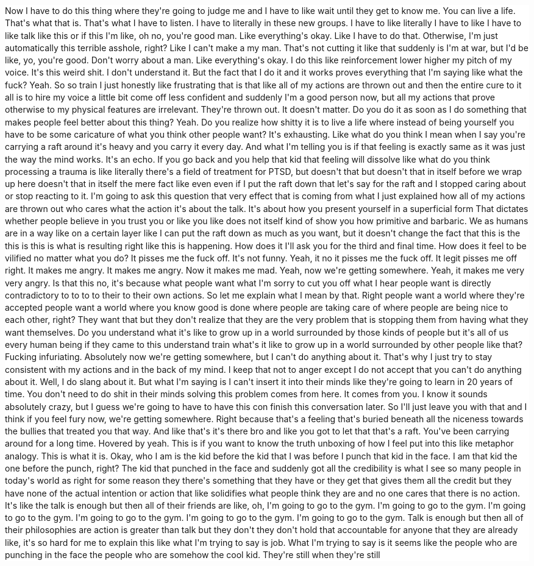 Now I have to do this thing where they're going to judge me and I have to like wait until they get to know me. You can live a life. That's what that is. That's what I have to listen. I have to literally in these new groups. I have to like literally I have to like I have to like talk like this or if this I'm like, oh no, you're good man. Like everything's okay. Like I have to do that. Otherwise, I'm just automatically this terrible asshole, right? Like I can't make a my man. That's not cutting it like that suddenly is I'm at war, but I'd be like, yo, you're good. Don't worry about a man. Like everything's okay. I do this like reinforcement lower higher my pitch of my voice. It's this weird shit. I don't understand it. But the fact that I do it and it works proves everything that I'm saying like what the fuck? Yeah. So so train I just honestly like frustrating that is that like all of my actions are thrown out and then the entire cure to it all is to hire my voice a little bit come off less confident and suddenly I'm a good person now, but all my actions that prove otherwise to my physical features are irrelevant. They're thrown out. It doesn't matter. Do you do it as soon as I do something that makes people feel better about this thing? Yeah. Do you realize how shitty it is to live a life where instead of being yourself you have to be some caricature of what you think other people want? It's exhausting. Like what do you think I mean when I say you're carrying a raft around it's heavy and you carry it every day. And what I'm telling you is if that feeling is exactly same as it was just the way the mind works. It's an echo. If you go back and you help that kid that feeling will dissolve like what do you think processing a trauma is like literally there's a field of treatment for PTSD, but doesn't that but doesn't that in itself before we wrap up here doesn't that in itself the mere fact like even even if I put the raft down that let's say for the raft and I stopped caring about or stop reacting to it. I'm going to ask this question that very effect that is coming from what I just explained how all of my actions are thrown out who cares what the action it's about the talk. It's about how you present yourself in a superficial form That dictates whether people believe in you trust you or like you like does not itself kind of show you how primitive and barbaric. We as humans are in a way like on a certain layer like I can put the raft down as much as you want, but it doesn't change the fact that this is the this is this is what is resulting right like this is happening. How does it I'll ask you for the third and final time. How does it feel to be vilified no matter what you do? It pisses me the fuck off. It's not funny. Yeah, it no it pisses me the fuck off. It legit pisses me off right. It makes me angry. It makes me angry. Now it makes me mad. Yeah, now we're getting somewhere. Yeah, it makes me very very angry. Is that this no, it's because what people want what I'm sorry to cut you off what I hear people want is directly contradictory to to to to their to their own actions. So let me explain what I mean by that. Right people want a world where they're accepted people want a world where you know good is done where people are taking care of where people are being nice to each other, right? They want that but they don't realize that they are the very problem that is stopping them from having what they want themselves. Do you understand what it's like to grow up in a world surrounded by those kinds of people but it's all of us every human being if they came to this understand train what's it like to grow up in a world surrounded by other people like that? Fucking infuriating. Absolutely now we're getting somewhere, but I can't do anything about it. That's why I just try to stay consistent with my actions and in the back of my mind. I keep that not to anger except I do not accept that you can't do anything about it. Well, I do slang about it. But what I'm saying is I can't insert it into their minds like they're going to learn in 20 years of time. You don't need to do shit in their minds solving this problem comes from here. It comes from you. I know it sounds absolutely crazy, but I guess we're going to have to have this con finish this conversation later. So I'll just leave you with that and I think if you feel fury now, we're getting somewhere. Right because that's a feeling that's buried beneath all the niceness towards the bullies that treated you that way. And like that's it's there bro and like you got to let that that's a raft. You've been carrying around for a long time. Hovered by yeah. This is if you want to know the truth unboxing of how I feel put into this like metaphor analogy. This is what it is. Okay, who I am is the kid before the kid that I was before I punch that kid in the face. I am that kid the one before the punch, right? The kid that punched in the face and suddenly got all the credibility is what I see so many people in today's world as right for some reason they there's something that they have or they get that gives them all the credit but they have none of the actual intention or action that like solidifies what people think they are and no one cares that there is no action. It's like the talk is enough but then all of their friends are like, oh, I'm going to go to the gym. I'm going to go to the gym. I'm going to go to the gym. I'm going to go to the gym. I'm going to go to the gym. I'm going to go to the gym. Talk is enough but then all of their philosophies are action is greater than talk but they don't they don't hold that accountable for anyone that they are already like, it's so hard for me to explain this like what I'm trying to say is job. What I'm trying to say is it seems like the people who are punching in the face the people who are somehow the cool kid. They're still when they're still